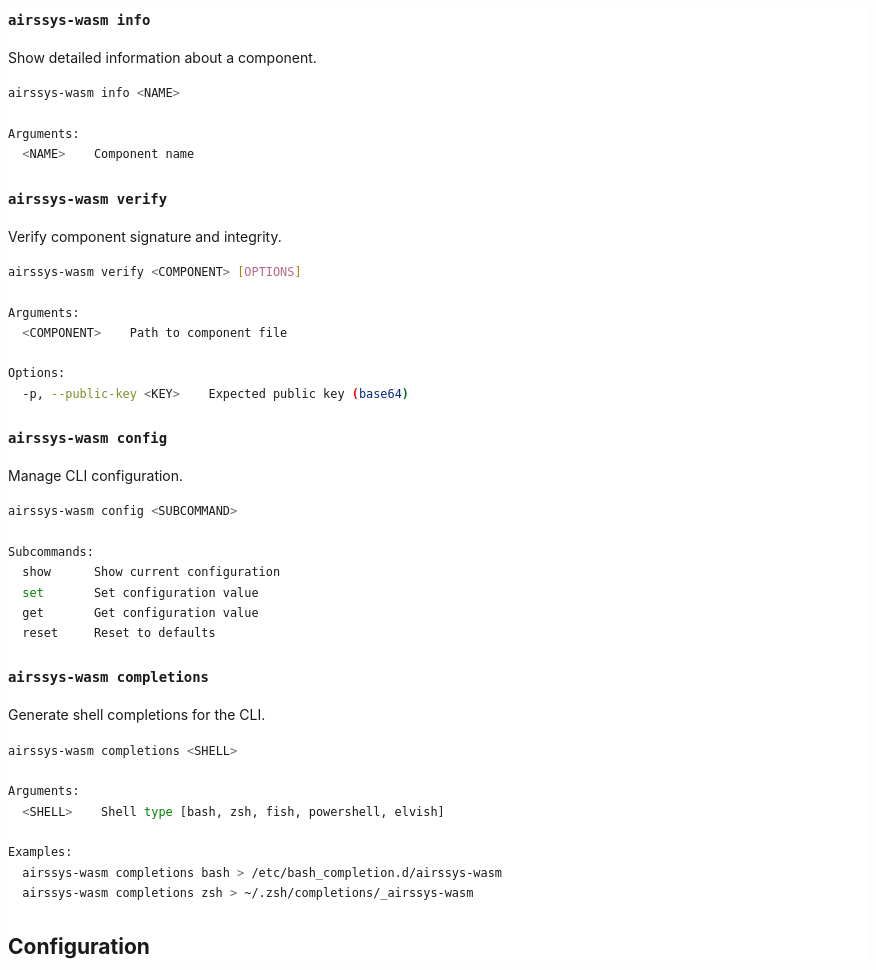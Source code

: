 ### `airssys-wasm info`

Show detailed information about a component.

```bash
airssys-wasm info <NAME>

Arguments:
  <NAME>    Component name
```

### `airssys-wasm verify`

Verify component signature and integrity.

```bash
airssys-wasm verify <COMPONENT> [OPTIONS]

Arguments:
  <COMPONENT>    Path to component file

Options:
  -p, --public-key <KEY>    Expected public key (base64)
```

### `airssys-wasm config`

Manage CLI configuration.

```bash
airssys-wasm config <SUBCOMMAND>

Subcommands:
  show      Show current configuration
  set       Set configuration value
  get       Get configuration value
  reset     Reset to defaults
```

### `airssys-wasm completions`

Generate shell completions for the CLI.

```bash
airssys-wasm completions <SHELL>

Arguments:
  <SHELL>    Shell type [bash, zsh, fish, powershell, elvish]

Examples:
  airssys-wasm completions bash > /etc/bash_completion.d/airssys-wasm
  airssys-wasm completions zsh > ~/.zsh/completions/_airssys-wasm
```

## Configuration
